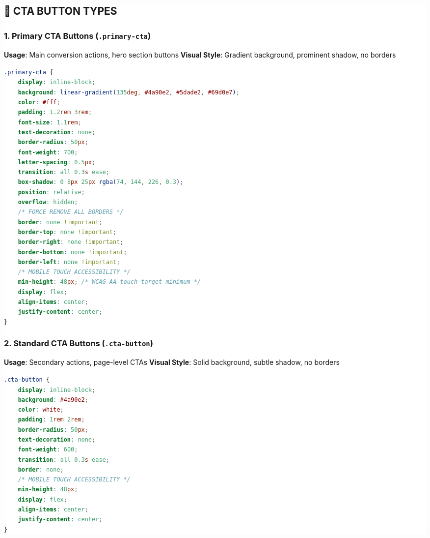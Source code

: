 
## 🔧 **CTA BUTTON TYPES**

### 1. Primary CTA Buttons (`.primary-cta`)
**Usage**: Main conversion actions, hero section buttons
**Visual Style**: Gradient background, prominent shadow, no borders

```css
.primary-cta {
    display: inline-block;
    background: linear-gradient(135deg, #4a90e2, #5dade2, #69d0e7);
    color: #fff;
    padding: 1.2rem 3rem;
    font-size: 1.1rem;
    text-decoration: none;
    border-radius: 50px;
    font-weight: 700;
    letter-spacing: 0.5px;
    transition: all 0.3s ease;
    box-shadow: 0 8px 25px rgba(74, 144, 226, 0.3);
    position: relative;
    overflow: hidden;
    /* FORCE REMOVE ALL BORDERS */
    border: none !important;
    border-top: none !important;
    border-right: none !important;
    border-bottom: none !important;
    border-left: none !important;
    /* MOBILE TOUCH ACCESSIBILITY */
    min-height: 48px; /* WCAG AA touch target minimum */
    display: flex;
    align-items: center;
    justify-content: center;
}
```

### 2. Standard CTA Buttons (`.cta-button`)
**Usage**: Secondary actions, page-level CTAs
**Visual Style**: Solid background, subtle shadow, no borders

```css
.cta-button {
    display: inline-block;
    background: #4a90e2;
    color: white;
    padding: 1rem 2rem;
    border-radius: 50px;
    text-decoration: none;
    font-weight: 600;
    transition: all 0.3s ease;
    border: none;
    /* MOBILE TOUCH ACCESSIBILITY */
    min-height: 48px;
    display: flex;
    align-items: center;
    justify-content: center;
}
```
